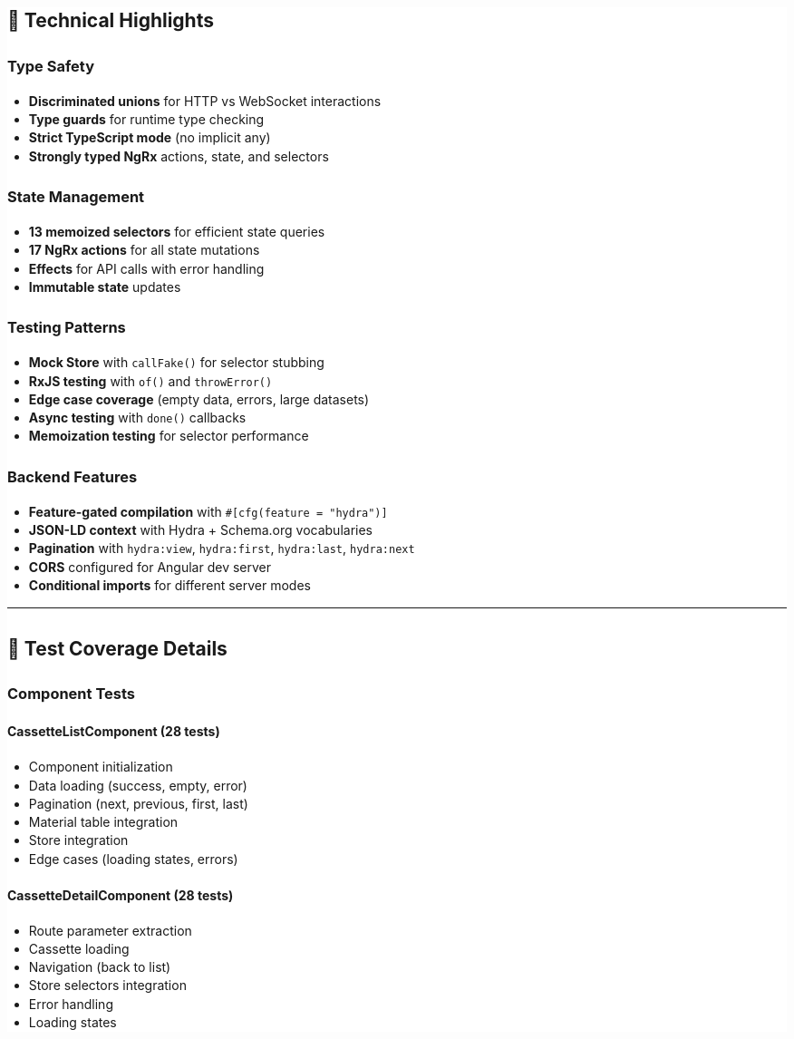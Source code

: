 
## 🔧 Technical Highlights

### Type Safety
- **Discriminated unions** for HTTP vs WebSocket interactions
- **Type guards** for runtime type checking
- **Strict TypeScript mode** (no implicit any)
- **Strongly typed NgRx** actions, state, and selectors

### State Management
- **13 memoized selectors** for efficient state queries
- **17 NgRx actions** for all state mutations
- **Effects** for API calls with error handling
- **Immutable state** updates

### Testing Patterns
- **Mock Store** with `callFake()` for selector stubbing
- **RxJS testing** with `of()` and `throwError()`
- **Edge case coverage** (empty data, errors, large datasets)
- **Async testing** with `done()` callbacks
- **Memoization testing** for selector performance

### Backend Features
- **Feature-gated compilation** with `#[cfg(feature = "hydra")]`
- **JSON-LD context** with Hydra + Schema.org vocabularies
- **Pagination** with `hydra:view`, `hydra:first`, `hydra:last`, `hydra:next`
- **CORS** configured for Angular dev server
- **Conditional imports** for different server modes

---

## 🧪 Test Coverage Details

### Component Tests

#### CassetteListComponent (28 tests)
- Component initialization
- Data loading (success, empty, error)
- Pagination (next, previous, first, last)
- Material table integration
- Store integration
- Edge cases (loading states, errors)

#### CassetteDetailComponent (28 tests)
- Route parameter extraction
- Cassette loading
- Navigation (back to list)
- Store selectors integration
- Error handling
- Loading states
